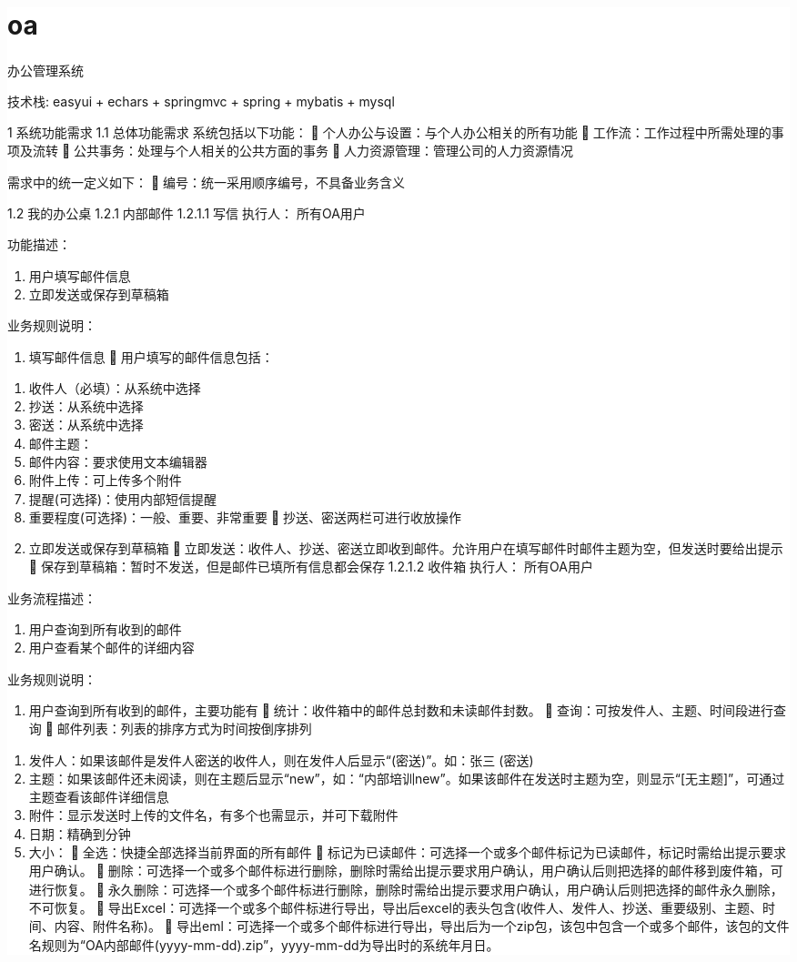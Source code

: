# oa
办公管理系统

技术栈: easyui + echars + springmvc + spring + mybatis + mysql

1	系统功能需求
1.1 	总体功能需求
系统包括以下功能：
	个人办公与设置：与个人办公相关的所有功能
	工作流：工作过程中所需处理的事项及流转
	公共事务：处理与个人相关的公共方面的事务
	人力资源管理：管理公司的人力资源情况

需求中的统一定义如下：
	编号：统一采用顺序编号，不具备业务含义

1.2 	我的办公桌
1.2.1 	内部邮件
1.2.1.1 	写信
执行人：
所有OA用户

功能描述：
1.	用户填写邮件信息
2.	立即发送或保存到草稿箱

业务规则说明：
1.	填写邮件信息
	用户填写的邮件信息包括：
1)	收件人（必填）：从系统中选择
2)	抄送：从系统中选择
3)	密送：从系统中选择
4)	邮件主题：
5)	邮件内容：要求使用文本编辑器
6)	附件上传：可上传多个附件
7)	提醒(可选择)：使用内部短信提醒
8)	重要程度(可选择)：一般、重要、非常重要
	抄送、密送两栏可进行收放操作
2.	立即发送或保存到草稿箱
	立即发送：收件人、抄送、密送立即收到邮件。允许用户在填写邮件时邮件主题为空，但发送时要给出提示
	保存到草稿箱：暂时不发送，但是邮件已填所有信息都会保存
1.2.1.2 	收件箱
执行人：
所有OA用户

业务流程描述：
1.	用户查询到所有收到的邮件
2.	用户查看某个邮件的详细内容

业务规则说明：
1.	用户查询到所有收到的邮件，主要功能有
	统计：收件箱中的邮件总封数和未读邮件封数。
	查询：可按发件人、主题、时间段进行查询
	邮件列表：列表的排序方式为时间按倒序排列
1)	发件人：如果该邮件是发件人密送的收件人，则在发件人后显示“(密送)”。如：张三 (密送)
2)	主题：如果该邮件还未阅读，则在主题后显示“new”，如：“内部培训new”。如果该邮件在发送时主题为空，则显示“[无主题]”，可通过主题查看该邮件详细信息
3)	附件：显示发送时上传的文件名，有多个也需显示，并可下载附件
4)	日期：精确到分钟
5)	大小：
	全选：快捷全部选择当前界面的所有邮件
	标记为已读邮件：可选择一个或多个邮件标记为已读邮件，标记时需给出提示要求用户确认。
	删除：可选择一个或多个邮件标进行删除，删除时需给出提示要求用户确认，用户确认后则把选择的邮件移到废件箱，可进行恢复。
	永久删除：可选择一个或多个邮件标进行删除，删除时需给出提示要求用户确认，用户确认后则把选择的邮件永久删除，不可恢复。
	导出Excel：可选择一个或多个邮件标进行导出，导出后excel的表头包含(收件人、发件人、抄送、重要级别、主题、时间、内容、附件名称)。
	导出eml：可选择一个或多个邮件标进行导出，导出后为一个zip包，该包中包含一个或多个邮件，该包的文件名规则为“OA内部邮件(yyyy-mm-dd).zip”，yyyy-mm-dd为导出时的系统年月日。